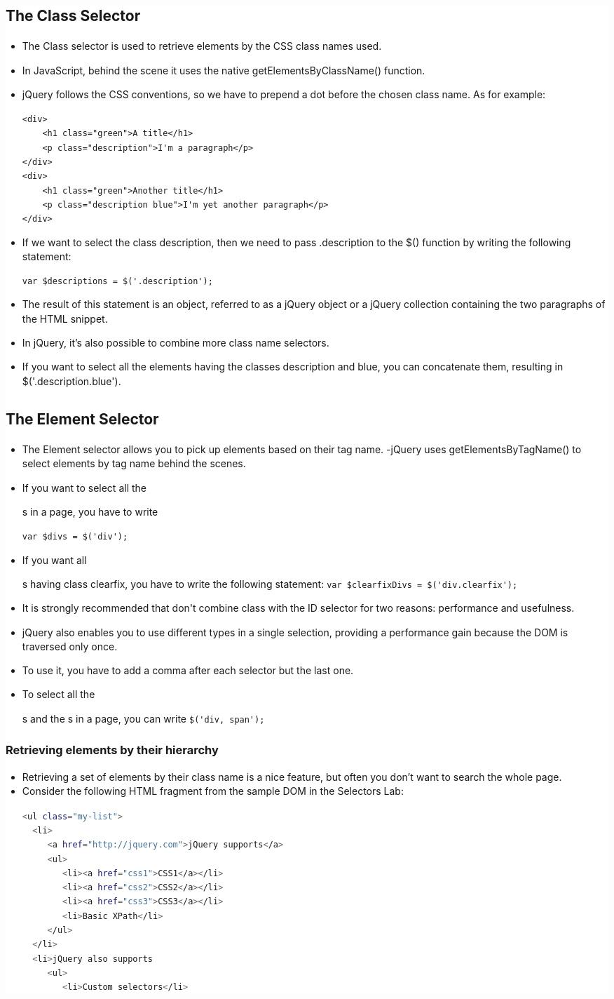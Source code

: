 ## The Class Selector

- The Class selector is used to retrieve elements by the CSS class names used.
- In JavaScript, behind the scene it uses the native getElementsByClassName() function.
- jQuery follows the CSS conventions, so we have to prepend a dot before the chosen class name. As for example:
    ```
    <div>
        <h1 class="green">A title</h1>
        <p class="description">I'm a paragraph</p>
    </div>
    <div>
        <h1 class="green">Another title</h1>
        <p class="description blue">I'm yet another paragraph</p>
    </div>
    ```
- If we want to select the class description, then we need to pass .description to the $() function by writing the following statement:

    `var $descriptions = $('.description');`

- The result of this statement is an object, referred to as a jQuery object or a jQuery collection containing the two paragraphs of the HTML snippet.
- In jQuery, it’s also possible to combine more class name selectors.
- If you want to select all the elements having the classes description and blue, you can concatenate them, resulting in $('.description.blue').

## The Element Selector

- The Element selector allows you to pick up elements based on their tag name.
-jQuery uses getElementsByTagName() to select elements by tag name behind the scenes.
- If you want to select  all the <div>s in a page, you have to  write

    `var $divs = $('div');`

- If you want all <div>s having class clearfix, you have to write the following statement:
 `var $clearfixDivs = $('div.clearfix');`

- It is  strongly recommended that don't combine class with the ID selector for two reasons: performance and usefulness.

- jQuery also enables you to use different types in a single selection, providing a performance gain because the DOM is traversed only once.
- To use it, you have to add a comma after each selector but the last one.
- To select all the <div>s and the <span>s in a page, you can write
    `$('div, span');`

### Retrieving elements by their hierarchy
- Retrieving a set of elements by their class name is a nice feature, but often you don’t want to search the whole page.
- Consider the following HTML fragment from the sample DOM in the Selectors Lab:
    ```sh
    <ul class="my-list">
      <li>
         <a href="http://jquery.com">jQuery supports</a>
         <ul>
            <li><a href="css1">CSS1</a></li>
            <li><a href="css2">CSS2</a></li>
            <li><a href="css3">CSS3</a></li>
            <li>Basic XPath</li>
         </ul>
      </li>
      <li>jQuery also supports
         <ul>
            <li>Custom selectors</li>